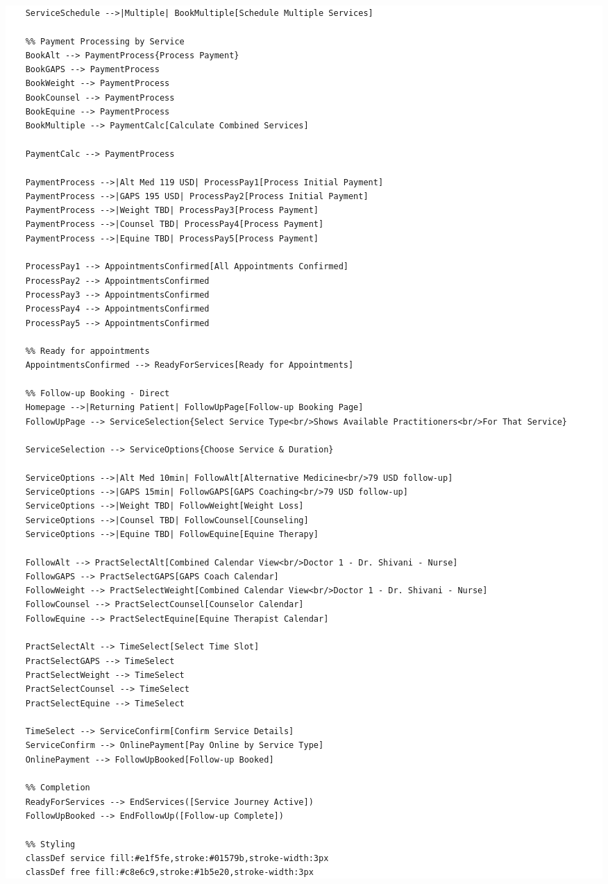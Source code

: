 ```mermaid
    ServiceSchedule -->|Multiple| BookMultiple[Schedule Multiple Services]
    
    %% Payment Processing by Service
    BookAlt --> PaymentProcess{Process Payment}
    BookGAPS --> PaymentProcess
    BookWeight --> PaymentProcess
    BookCounsel --> PaymentProcess
    BookEquine --> PaymentProcess
    BookMultiple --> PaymentCalc[Calculate Combined Services]
    
    PaymentCalc --> PaymentProcess
    
    PaymentProcess -->|Alt Med 119 USD| ProcessPay1[Process Initial Payment]
    PaymentProcess -->|GAPS 195 USD| ProcessPay2[Process Initial Payment]
    PaymentProcess -->|Weight TBD| ProcessPay3[Process Payment]
    PaymentProcess -->|Counsel TBD| ProcessPay4[Process Payment]
    PaymentProcess -->|Equine TBD| ProcessPay5[Process Payment]
    
    ProcessPay1 --> AppointmentsConfirmed[All Appointments Confirmed]
    ProcessPay2 --> AppointmentsConfirmed
    ProcessPay3 --> AppointmentsConfirmed
    ProcessPay4 --> AppointmentsConfirmed
    ProcessPay5 --> AppointmentsConfirmed
    
    %% Ready for appointments
    AppointmentsConfirmed --> ReadyForServices[Ready for Appointments]
    
    %% Follow-up Booking - Direct
    Homepage -->|Returning Patient| FollowUpPage[Follow-up Booking Page]
    FollowUpPage --> ServiceSelection{Select Service Type<br/>Shows Available Practitioners<br/>For That Service}
    
    ServiceSelection --> ServiceOptions{Choose Service & Duration}
    
    ServiceOptions -->|Alt Med 10min| FollowAlt[Alternative Medicine<br/>79 USD follow-up]
    ServiceOptions -->|GAPS 15min| FollowGAPS[GAPS Coaching<br/>79 USD follow-up]
    ServiceOptions -->|Weight TBD| FollowWeight[Weight Loss]
    ServiceOptions -->|Counsel TBD| FollowCounsel[Counseling]
    ServiceOptions -->|Equine TBD| FollowEquine[Equine Therapy]
    
    FollowAlt --> PractSelectAlt[Combined Calendar View<br/>Doctor 1 - Dr. Shivani - Nurse]
    FollowGAPS --> PractSelectGAPS[GAPS Coach Calendar]
    FollowWeight --> PractSelectWeight[Combined Calendar View<br/>Doctor 1 - Dr. Shivani - Nurse]
    FollowCounsel --> PractSelectCounsel[Counselor Calendar]
    FollowEquine --> PractSelectEquine[Equine Therapist Calendar]
    
    PractSelectAlt --> TimeSelect[Select Time Slot]
    PractSelectGAPS --> TimeSelect
    PractSelectWeight --> TimeSelect
    PractSelectCounsel --> TimeSelect
    PractSelectEquine --> TimeSelect
    
    TimeSelect --> ServiceConfirm[Confirm Service Details]
    ServiceConfirm --> OnlinePayment[Pay Online by Service Type]
    OnlinePayment --> FollowUpBooked[Follow-up Booked]
    
    %% Completion
    ReadyForServices --> EndServices([Service Journey Active])
    FollowUpBooked --> EndFollowUp([Follow-up Complete])
    
    %% Styling
    classDef service fill:#e1f5fe,stroke:#01579b,stroke-width:3px
    classDef free fill:#c8e6c9,stroke:#1b5e20,stroke-width:3px
```
